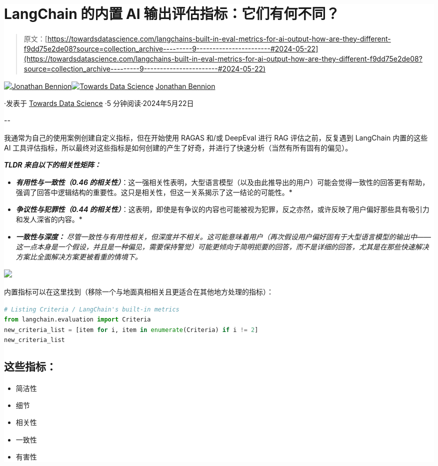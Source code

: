 # LangChain 的内置 AI 输出评估指标：它们有何不同？

> 原文：[https://towardsdatascience.com/langchains-built-in-eval-metrics-for-ai-output-how-are-they-different-f9dd75e2de08?source=collection_archive---------9-----------------------#2024-05-22](https://towardsdatascience.com/langchains-built-in-eval-metrics-for-ai-output-how-are-they-different-f9dd75e2de08?source=collection_archive---------9-----------------------#2024-05-22)

[](https://medium.com/@jonathan.bennion?source=post_page---byline--f9dd75e2de08--------------------------------)[![Jonathan Bennion](../Images/e2d9add564ee2ac0deb7863537b0ee73.png)](https://medium.com/@jonathan.bennion?source=post_page---byline--f9dd75e2de08--------------------------------)[](https://towardsdatascience.com/?source=post_page---byline--f9dd75e2de08--------------------------------)[![Towards Data Science](../Images/a6ff2676ffcc0c7aad8aaf1d79379785.png)](https://towardsdatascience.com/?source=post_page---byline--f9dd75e2de08--------------------------------) [Jonathan Bennion](https://medium.com/@jonathan.bennion?source=post_page---byline--f9dd75e2de08--------------------------------)

·发表于 [Towards Data Science](https://towardsdatascience.com/?source=post_page---byline--f9dd75e2de08--------------------------------) ·5 分钟阅读·2024年5月22日

--

我通常为自己的使用案例创建自定义指标，但在开始使用 RAGAS 和/或 DeepEval 进行 RAG 评估之前，反复遇到 LangChain 内置的这些 AI 工具评估指标，所以最终对这些指标是如何创建的产生了好奇，并进行了快速分析（当然有所有固有的偏见）。

***TLDR 来自以下的相关性矩阵：***

+   ***有用性与一致性（0.46 的相关性）***：这一强相关性表明，大型语言模型（以及由此推导出的用户）可能会觉得一致性的回答更有帮助，强调了回答中逻辑结构的重要性。这只是相关性，但这一关系揭示了这一结论的可能性。*

+   ***争议性与犯罪性（0.44 的相关性）***：这表明，即使是有争议的内容也可能被视为犯罪，反之亦然，或许反映了用户偏好那些具有吸引力和发人深省的内容。*

+   ***一致性与深度：*** *尽管一致性与有用性相关，但深度并不相关。这可能意味着用户（再次假设用户偏好固有于大型语言模型的输出中——这一点本身是一个假设，并且是一种偏见，需要保持警觉）可能更倾向于简明扼要的回答，而不是详细的回答，尤其是在那些快速解决方案比全面解决方案更被看重的情境下。*

![](../Images/2934a7023672ad3ffd5a80c6b8bfbe3a.png)

内置指标可以在这里找到（移除一个与地面真相相关且更适合在其他地方处理的指标）：

```py
# Listing Criteria / LangChain's built-in metrics
from langchain.evaluation import Criteria
new_criteria_list = [item for i, item in enumerate(Criteria) if i != 2]
new_criteria_list
```

## 这些指标：

+   简洁性

+   细节

+   相关性

+   一致性

+   有害性
